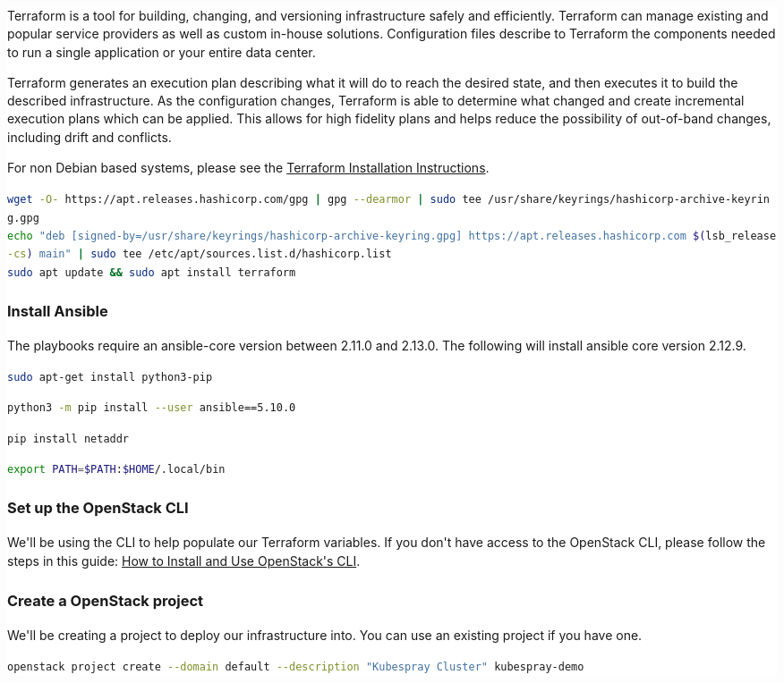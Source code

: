 Terraform is a tool for building, changing, and versioning infrastructure safely
and efficiently. Terraform can manage existing and popular service providers
as well as custom in-house solutions. Configuration files describe to Terraform
the components needed to run a single application or your entire data center.

Terraform generates an execution plan describing what it will do to reach the
desired state, and then executes it to build the described infrastructure. As
the configuration changes, Terraform is able to determine what changed and
create incremental execution plans which can be applied. This allows for high
fidelity plans and helps reduce the possibility of out-of-band changes, including
drift and conflicts.

For non Debian based systems, please see the [Terraform Installation Instructions](https://www.terraform.io/downloads).

```bash
wget -O- https://apt.releases.hashicorp.com/gpg | gpg --dearmor | sudo tee /usr/share/keyrings/hashicorp-archive-keyring.gpg
echo "deb [signed-by=/usr/share/keyrings/hashicorp-archive-keyring.gpg] https://apt.releases.hashicorp.com $(lsb_release -cs) main" | sudo tee /etc/apt/sources.list.d/hashicorp.list
sudo apt update && sudo apt install terraform
```

### Install Ansible

The playbooks require an ansible-core version between 2.11.0 and 2.13.0. The following
will install ansible core version 2.12.9.

```bash
sudo apt-get install python3-pip
```

```bash
python3 -m pip install --user ansible==5.10.0
```

```bash
pip install netaddr
```

```bash
export PATH=$PATH:$HOME/.local/bin
```

### Set up the OpenStack CLI

We'll be using the CLI to help populate our Terraform variables. If you don't have
access to the OpenStack CLI, please follow the steps in this guide:
[How to Install and Use OpenStack's CLI](../operators-manual/day-1/command-line/openstackclient.md#how-to-install-openstackclient).

### Create a OpenStack project

We'll be creating a project to deploy our infrastructure into. You can use an
existing project if you have one.

```bash
openstack project create --domain default --description "Kubespray Cluster" kubespray-demo
```
